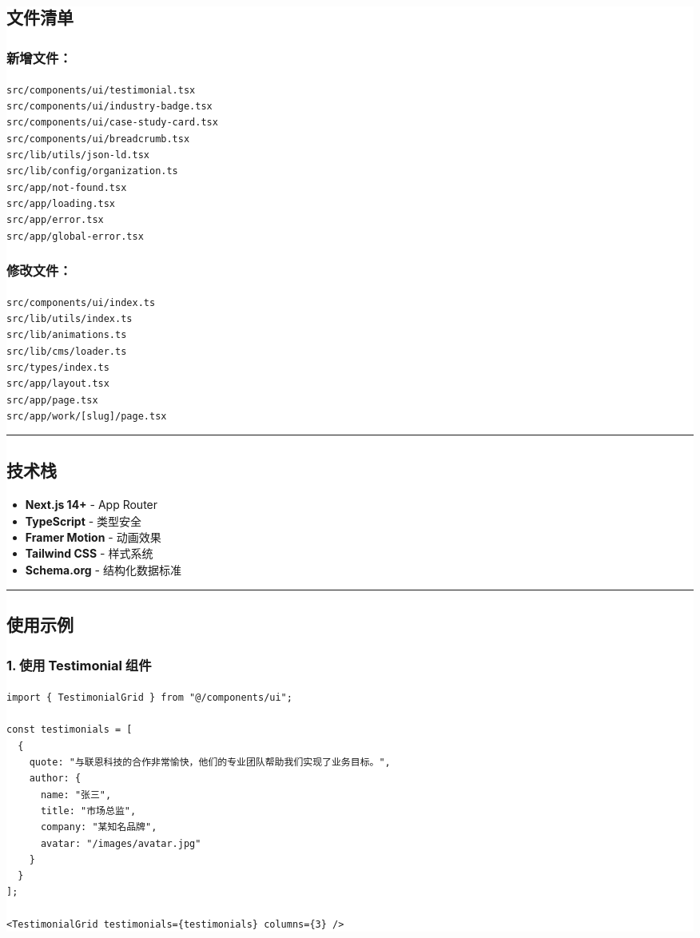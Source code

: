 
## 文件清单

### 新增文件：
```
src/components/ui/testimonial.tsx
src/components/ui/industry-badge.tsx
src/components/ui/case-study-card.tsx
src/components/ui/breadcrumb.tsx
src/lib/utils/json-ld.tsx
src/lib/config/organization.ts
src/app/not-found.tsx
src/app/loading.tsx
src/app/error.tsx
src/app/global-error.tsx
```

### 修改文件：
```
src/components/ui/index.ts
src/lib/utils/index.ts
src/lib/animations.ts
src/lib/cms/loader.ts
src/types/index.ts
src/app/layout.tsx
src/app/page.tsx
src/app/work/[slug]/page.tsx
```

---

## 技术栈

- **Next.js 14+** - App Router
- **TypeScript** - 类型安全
- **Framer Motion** - 动画效果
- **Tailwind CSS** - 样式系统
- **Schema.org** - 结构化数据标准

---

## 使用示例

### 1. 使用 Testimonial 组件

```tsx
import { TestimonialGrid } from "@/components/ui";

const testimonials = [
  {
    quote: "与联恩科技的合作非常愉快，他们的专业团队帮助我们实现了业务目标。",
    author: {
      name: "张三",
      title: "市场总监",
      company: "某知名品牌",
      avatar: "/images/avatar.jpg"
    }
  }
];

<TestimonialGrid testimonials={testimonials} columns={3} />
```
